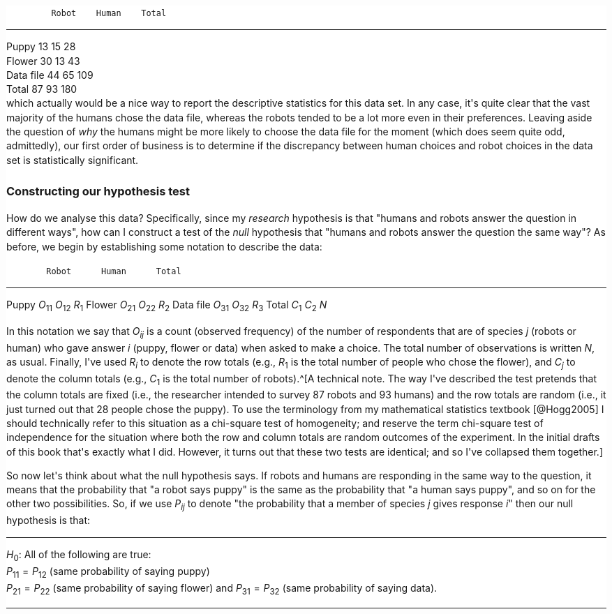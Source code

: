              Robot    Human    Total 
----------  -------  -------  -------
Puppy         13       15       28   
Flower        30       13       43   
Data file     44       65       109  
Total         87       93       180  
which actually would be a nice way to report the descriptive statistics for this data set. In any case, it's quite clear that the vast majority of the humans chose the data file, whereas the robots tended to be a lot  more even in their preferences. Leaving aside the question of *why* the humans might be more likely to choose the data file for the moment (which does seem quite odd, admittedly), our first order of business is to determine if the discrepancy between human choices and robot choices in the data set is statistically significant.

### Constructing our hypothesis test

How do we analyse this data? Specifically, since my *research* hypothesis is that "humans and robots answer the question in different ways", how can I construct a test of the *null* hypothesis that "humans and robots answer the question the same way"? As before, we begin by establishing some notation to describe the data:


            Robot      Human      Total   
----------  ---------  ---------  --------
Puppy       $O_{11}$   $O_{12}$   $R_{1}$ 
Flower      $O_{21}$   $O_{22}$   $R_{2}$ 
Data file   $O_{31}$   $O_{32}$   $R_{3}$ 
Total       $C_{1}$    $C_{2}$    $N$     

In this notation we say that $O_{ij}$ is a count (observed frequency) of the number of respondents that are of species $j$ (robots or human) who gave answer $i$ (puppy, flower or data) when asked to make a choice. The total number of observations is written $N$, as usual. Finally, I've used $R_i$ to denote the row totals (e.g., $R_1$ is the total number of people who chose the flower), and $C_j$ to denote the column totals (e.g., $C_1$ is the total number of robots).^[A technical note. The way I've described the test pretends that the column totals are fixed (i.e., the researcher intended to survey 87 robots and 93 humans) and the row totals are random (i.e., it just turned out that 28 people chose the puppy). To use the terminology from my mathematical statistics textbook [@Hogg2005] I should technically refer to this situation as a chi-square test of homogeneity; and reserve the term chi-square test of independence for the situation where both the row and column totals are random outcomes of the experiment. In the initial drafts of this book that's exactly what I did. However, it turns out that these two tests are identical; and so I've collapsed them together.]

So now let's think about what the null hypothesis says. If robots and humans are responding in the same way to the question, it means that the probability that "a robot says puppy" is the same as the probability that "a human says puppy", and so on for the other two possibilities. So, if we use $P_{ij}$ to denote "the probability that a member of species $j$ gives response $i$" then our null hypothesis is that:


                                                                   
-------  ----------------------------------------------------------
$H_0$:   All of the following are true:                            
         $P_{11} = P_{12}$ (same probability of saying puppy)      
         $P_{21} = P_{22}$ (same probability of saying flower) and 
         $P_{31} = P_{32}$ (same probability of saying data).      
-------  ----------------------------------------------------------
